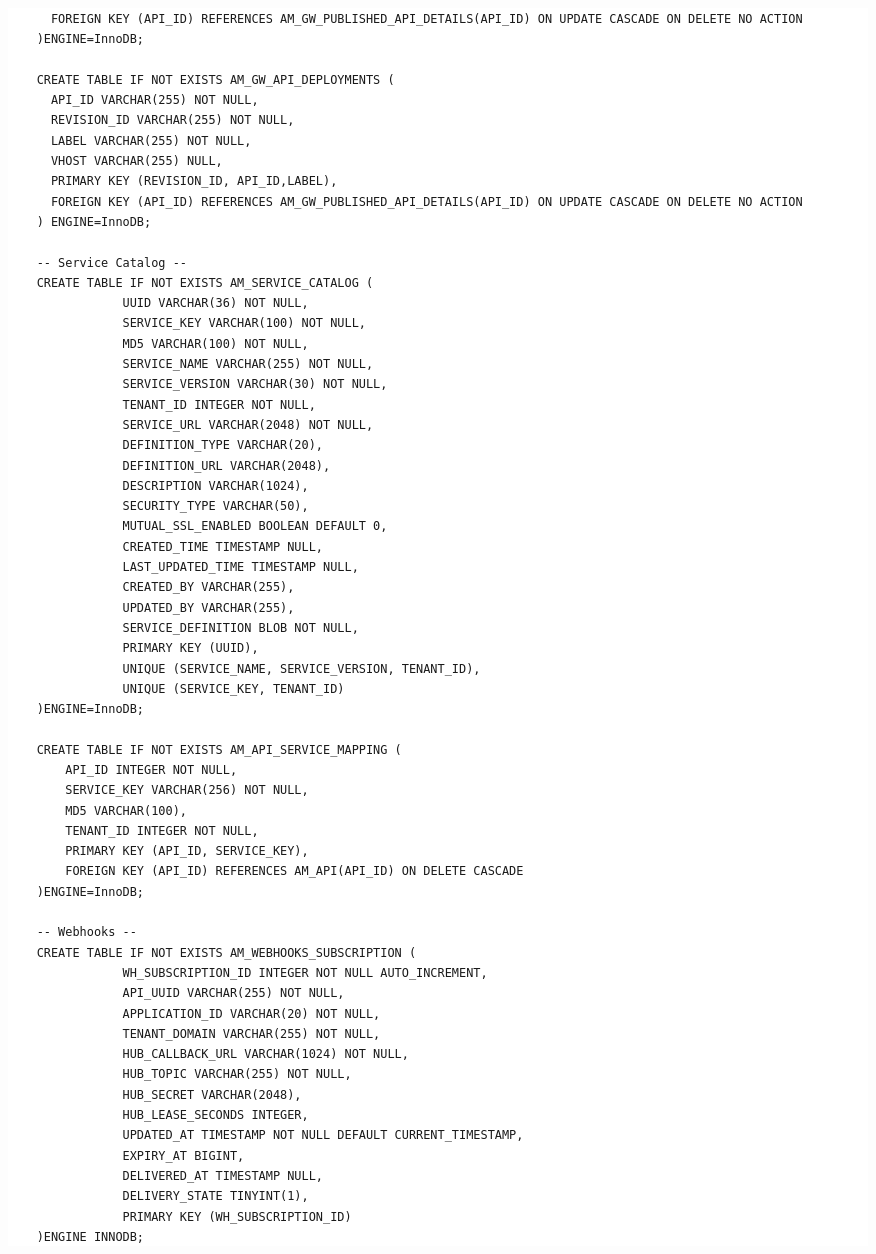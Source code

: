           FOREIGN KEY (API_ID) REFERENCES AM_GW_PUBLISHED_API_DETAILS(API_ID) ON UPDATE CASCADE ON DELETE NO ACTION
        )ENGINE=InnoDB;
        
        CREATE TABLE IF NOT EXISTS AM_GW_API_DEPLOYMENTS (
          API_ID VARCHAR(255) NOT NULL,
          REVISION_ID VARCHAR(255) NOT NULL,
          LABEL VARCHAR(255) NOT NULL,
          VHOST VARCHAR(255) NULL,
          PRIMARY KEY (REVISION_ID, API_ID,LABEL),
          FOREIGN KEY (API_ID) REFERENCES AM_GW_PUBLISHED_API_DETAILS(API_ID) ON UPDATE CASCADE ON DELETE NO ACTION
        ) ENGINE=InnoDB;
        
        -- Service Catalog --
        CREATE TABLE IF NOT EXISTS AM_SERVICE_CATALOG (
                    UUID VARCHAR(36) NOT NULL,
                    SERVICE_KEY VARCHAR(100) NOT NULL,
                    MD5 VARCHAR(100) NOT NULL,
                    SERVICE_NAME VARCHAR(255) NOT NULL,
                    SERVICE_VERSION VARCHAR(30) NOT NULL,
                    TENANT_ID INTEGER NOT NULL,
                    SERVICE_URL VARCHAR(2048) NOT NULL,
                    DEFINITION_TYPE VARCHAR(20),
                    DEFINITION_URL VARCHAR(2048),
                    DESCRIPTION VARCHAR(1024),
                    SECURITY_TYPE VARCHAR(50),
                    MUTUAL_SSL_ENABLED BOOLEAN DEFAULT 0,
                    CREATED_TIME TIMESTAMP NULL,
                    LAST_UPDATED_TIME TIMESTAMP NULL,
                    CREATED_BY VARCHAR(255),
                    UPDATED_BY VARCHAR(255),
                    SERVICE_DEFINITION BLOB NOT NULL,
                    PRIMARY KEY (UUID),
                    UNIQUE (SERVICE_NAME, SERVICE_VERSION, TENANT_ID),
                    UNIQUE (SERVICE_KEY, TENANT_ID)
        )ENGINE=InnoDB;
        
        CREATE TABLE IF NOT EXISTS AM_API_SERVICE_MAPPING (
            API_ID INTEGER NOT NULL,
            SERVICE_KEY VARCHAR(256) NOT NULL,
            MD5 VARCHAR(100),
            TENANT_ID INTEGER NOT NULL,
            PRIMARY KEY (API_ID, SERVICE_KEY),
            FOREIGN KEY (API_ID) REFERENCES AM_API(API_ID) ON DELETE CASCADE
        )ENGINE=InnoDB;
        
        -- Webhooks --
        CREATE TABLE IF NOT EXISTS AM_WEBHOOKS_SUBSCRIPTION (
                    WH_SUBSCRIPTION_ID INTEGER NOT NULL AUTO_INCREMENT,
                    API_UUID VARCHAR(255) NOT NULL,
                    APPLICATION_ID VARCHAR(20) NOT NULL,
                    TENANT_DOMAIN VARCHAR(255) NOT NULL,
                    HUB_CALLBACK_URL VARCHAR(1024) NOT NULL,
                    HUB_TOPIC VARCHAR(255) NOT NULL,
                    HUB_SECRET VARCHAR(2048),
                    HUB_LEASE_SECONDS INTEGER,
                    UPDATED_AT TIMESTAMP NOT NULL DEFAULT CURRENT_TIMESTAMP,
                    EXPIRY_AT BIGINT,
                    DELIVERED_AT TIMESTAMP NULL,
                    DELIVERY_STATE TINYINT(1),
                    PRIMARY KEY (WH_SUBSCRIPTION_ID)
        )ENGINE INNODB;
        